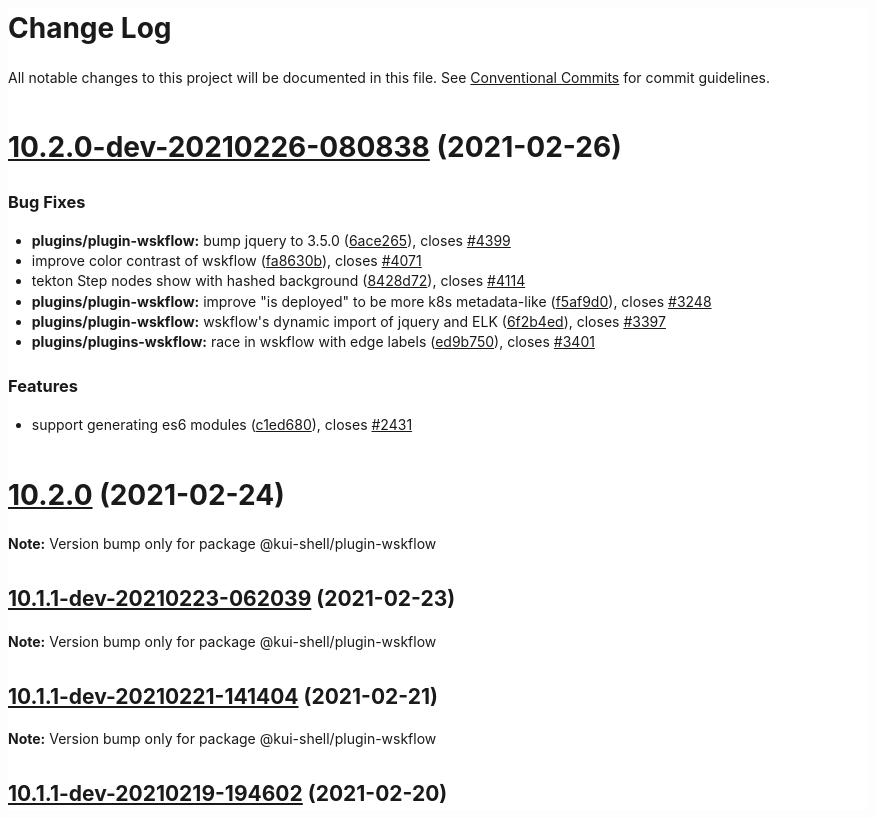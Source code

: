 # Change Log

All notable changes to this project will be documented in this file.
See [Conventional Commits](https://conventionalcommits.org) for commit guidelines.

# [10.2.0-dev-20210226-080838](https://github.com/IBM/kui/compare/v4.1.0...v10.2.0-dev-20210226-080838) (2021-02-26)

### Bug Fixes

- **plugins/plugin-wskflow:** bump jquery to 3.5.0 ([6ace265](https://github.com/IBM/kui/commit/6ace265)), closes [#4399](https://github.com/IBM/kui/issues/4399)
- improve color contrast of wskflow ([fa8630b](https://github.com/IBM/kui/commit/fa8630b)), closes [#4071](https://github.com/IBM/kui/issues/4071)
- tekton Step nodes show with hashed background ([8428d72](https://github.com/IBM/kui/commit/8428d72)), closes [#4114](https://github.com/IBM/kui/issues/4114)
- **plugins/plugin-wskflow:** improve "is deployed" to be more k8s metadata-like ([f5af9d0](https://github.com/IBM/kui/commit/f5af9d0)), closes [#3248](https://github.com/IBM/kui/issues/3248)
- **plugins/plugin-wskflow:** wskflow's dynamic import of jquery and ELK ([6f2b4ed](https://github.com/IBM/kui/commit/6f2b4ed)), closes [#3397](https://github.com/IBM/kui/issues/3397)
- **plugins/plugins-wskflow:** race in wskflow with edge labels ([ed9b750](https://github.com/IBM/kui/commit/ed9b750)), closes [#3401](https://github.com/IBM/kui/issues/3401)

### Features

- support generating es6 modules ([c1ed680](https://github.com/IBM/kui/commit/c1ed680)), closes [#2431](https://github.com/IBM/kui/issues/2431)

# [10.2.0](https://github.com/IBM/kui/compare/v10.1.1-dev-20210223-062039...v10.2.0) (2021-02-24)

**Note:** Version bump only for package @kui-shell/plugin-wskflow

## [10.1.1-dev-20210223-062039](https://github.com/IBM/kui/compare/v10.1.1-dev-20210221-141404...v10.1.1-dev-20210223-062039) (2021-02-23)

**Note:** Version bump only for package @kui-shell/plugin-wskflow

## [10.1.1-dev-20210221-141404](https://github.com/IBM/kui/compare/v10.1.1-dev-20210219-194602...v10.1.1-dev-20210221-141404) (2021-02-21)

**Note:** Version bump only for package @kui-shell/plugin-wskflow

## [10.1.1-dev-20210219-194602](https://github.com/IBM/kui/compare/v10.1.1-dev-20210218-202429...v10.1.1-dev-20210219-194602) (2021-02-20)
